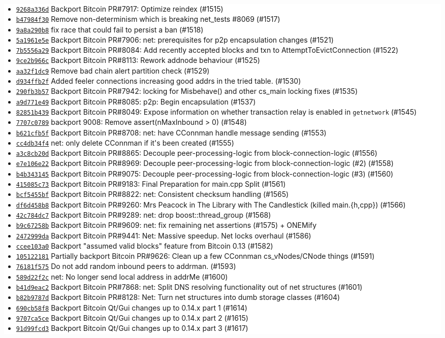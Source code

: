 - [`9268a336d`](https://github.com/ONEMpay/ONEM/commit/9268a336d) Backport Bitcoin PR#7917: Optimize reindex (#1515)
- [`b47984f30`](https://github.com/ONEMpay/ONEM/commit/b47984f30) Remove non-determinism which is breaking net_tests #8069 (#1517)
- [`9a8a290b8`](https://github.com/ONEMpay/ONEM/commit/9a8a290b8) fix race that could fail to persist a ban (#1518)
- [`5a1961e5e`](https://github.com/ONEMpay/ONEM/commit/5a1961e5e) Backport Bitcoin PR#7906: net: prerequisites for p2p encapsulation changes (#1521)
- [`7b5556a29`](https://github.com/ONEMpay/ONEM/commit/7b5556a29) Backport Bitcoin PR#8084: Add recently accepted blocks and txn to AttemptToEvictConnection (#1522)
- [`9ce2b966c`](https://github.com/ONEMpay/ONEM/commit/9ce2b966c) Backport Bitcoin PR#8113: Rework addnode behaviour (#1525)
- [`aa32f1dc9`](https://github.com/ONEMpay/ONEM/commit/aa32f1dc9) Remove bad chain alert partition check (#1529)
- [`d934ffb2f`](https://github.com/ONEMpay/ONEM/commit/d934ffb2f) Added feeler connections increasing good addrs in the tried table. (#1530)
- [`290fb3b57`](https://github.com/ONEMpay/ONEM/commit/290fb3b57) Backport Bitcoin PR#7942: locking for Misbehave() and other cs_main locking fixes (#1535)
- [`a9d771e49`](https://github.com/ONEMpay/ONEM/commit/a9d771e49) Backport Bitcoin PR#8085: p2p: Begin encapsulation (#1537)
- [`82851b439`](https://github.com/ONEMpay/ONEM/commit/82851b439) Backport Bitcoin PR#8049: Expose information on whether transaction relay is enabled in `getnetwork` (#1545)
- [`7707c0789`](https://github.com/ONEMpay/ONEM/commit/7707c0789) backport 9008: Remove assert(nMaxInbound > 0) (#1548)
- [`b621cfb5f`](https://github.com/ONEMpay/ONEM/commit/b621cfb5f) Backport Bitcoin PR#8708: net: have CConnman handle message sending (#1553)
- [`cc4db34f4`](https://github.com/ONEMpay/ONEM/commit/cc4db34f4) net: only delete CConnman if it's been created (#1555)
- [`a3c8cb20d`](https://github.com/ONEMpay/ONEM/commit/a3c8cb20d) Backport Bitcoin PR#8865: Decouple peer-processing-logic from block-connection-logic (#1556)
- [`e7e106e22`](https://github.com/ONEMpay/ONEM/commit/e7e106e22) Backport Bitcoin PR#8969: Decouple peer-processing-logic from block-connection-logic (#2) (#1558)
- [`b4b343145`](https://github.com/ONEMpay/ONEM/commit/b4b343145) Backport Bitcoin PR#9075: Decouple peer-processing-logic from block-connection-logic (#3) (#1560)
- [`415085c73`](https://github.com/ONEMpay/ONEM/commit/415085c73) Backport Bitcoin PR#9183: Final Preparation for main.cpp Split (#1561)
- [`bcf5455bf`](https://github.com/ONEMpay/ONEM/commit/bcf5455bf) Backport Bitcoin PR#8822: net: Consistent checksum handling (#1565)
- [`df6d458b8`](https://github.com/ONEMpay/ONEM/commit/df6d458b8) Backport Bitcoin PR#9260: Mrs Peacock in The Library with The Candlestick (killed main.{h,cpp}) (#1566)
- [`42c784dc7`](https://github.com/ONEMpay/ONEM/commit/42c784dc7) Backport Bitcoin PR#9289: net: drop boost::thread_group (#1568)
- [`b9c67258b`](https://github.com/ONEMpay/ONEM/commit/b9c67258b) Backport Bitcoin PR#9609: net: fix remaining net assertions (#1575) + ONEMify
- [`2472999da`](https://github.com/ONEMpay/ONEM/commit/2472999da) Backport Bitcoin PR#9441: Net: Massive speedup. Net locks overhaul (#1586)
- [`ccee103a0`](https://github.com/ONEMpay/ONEM/commit/ccee103a0) Backport "assumed valid blocks" feature from Bitcoin 0.13 (#1582)
- [`105122181`](https://github.com/ONEMpay/ONEM/commit/105122181) Partially backport Bitcoin PR#9626: Clean up a few CConnman cs_vNodes/CNode things (#1591)
- [`76181f575`](https://github.com/ONEMpay/ONEM/commit/76181f575) Do not add random inbound peers to addrman. (#1593)
- [`589d22f2c`](https://github.com/ONEMpay/ONEM/commit/589d22f2c) net: No longer send local address in addrMe (#1600)
- [`b41d9eac2`](https://github.com/ONEMpay/ONEM/commit/b41d9eac2) Backport Bitcoin PR#7868: net: Split DNS resolving functionality out of net structures (#1601)
- [`b82b9787d`](https://github.com/ONEMpay/ONEM/commit/b82b9787d) Backport Bitcoin PR#8128: Net: Turn net structures into dumb storage classes (#1604)
- [`690cb58f8`](https://github.com/ONEMpay/ONEM/commit/690cb58f8) Backport Bitcoin Qt/Gui changes up to 0.14.x part 1 (#1614)
- [`9707ca5ce`](https://github.com/ONEMpay/ONEM/commit/9707ca5ce) Backport Bitcoin Qt/Gui changes up to 0.14.x part 2 (#1615)
- [`91d99fcd3`](https://github.com/ONEMpay/ONEM/commit/91d99fcd3) Backport Bitcoin Qt/Gui changes up to 0.14.x part 3 (#1617)